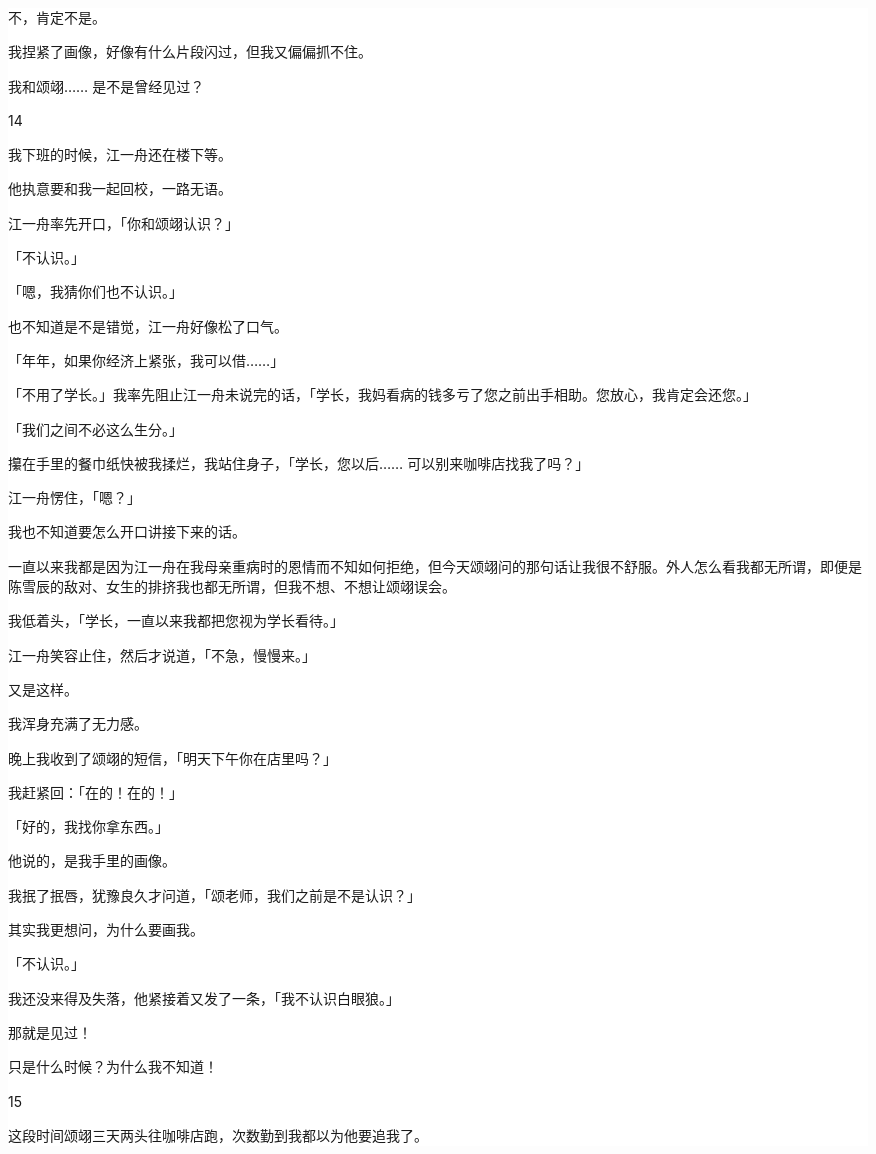 不，肯定不是。

我捏紧了画像，好像有什么片段闪过，但我又偏偏抓不住。

我和颂翊…… 是不是曾经见过？

14

我下班的时候，江一舟还在楼下等。

他执意要和我一起回校，一路无语。

江一舟率先开口，「你和颂翊认识？」

「不认识。」

「嗯，我猜你们也不认识。」

也不知道是不是错觉，江一舟好像松了口气。

「年年，如果你经济上紧张，我可以借……」

「不用了学长。」我率先阻止江一舟未说完的话，「学长，我妈看病的钱多亏了您之前出手相助。您放心，我肯定会还您。」

「我们之间不必这么生分。」

攥在手里的餐巾纸快被我揉烂，我站住身子，「学长，您以后…… 可以别来咖啡店找我了吗？」

江一舟愣住，「嗯？」

我也不知道要怎么开口讲接下来的话。

一直以来我都是因为江一舟在我母亲重病时的恩情而不知如何拒绝，但今天颂翊问的那句话让我很不舒服。外人怎么看我都无所谓，即便是陈雪辰的敌对、女生的排挤我也都无所谓，但我不想、不想让颂翊误会。

我低着头，「学长，一直以来我都把您视为学长看待。」

江一舟笑容止住，然后才说道，「不急，慢慢来。」

又是这样。

我浑身充满了无力感。

晚上我收到了颂翊的短信，「明天下午你在店里吗？」

我赶紧回：「在的！在的！」

「好的，我找你拿东西。」

他说的，是我手里的画像。

我抿了抿唇，犹豫良久才问道，「颂老师，我们之前是不是认识？」

其实我更想问，为什么要画我。

「不认识。」

我还没来得及失落，他紧接着又发了一条，「我不认识白眼狼。」

那就是见过！

只是什么时候？为什么我不知道！

15

这段时间颂翊三天两头往咖啡店跑，次数勤到我都以为他要追我了。
